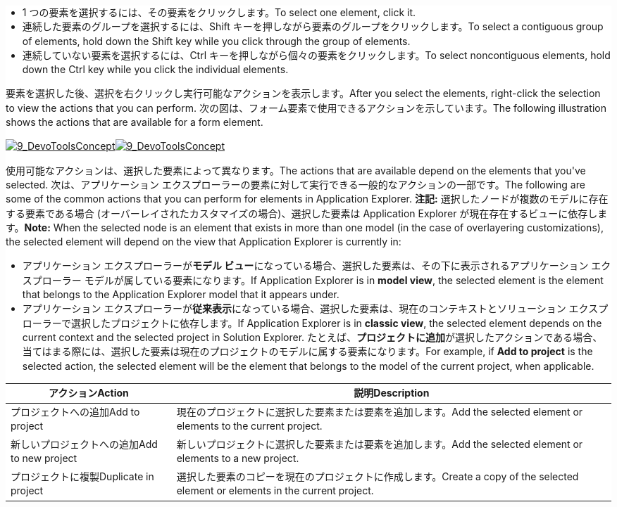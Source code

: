 -   <span data-ttu-id="f1c25-130">1 つの要素を選択するには、その要素をクリックします。</span><span class="sxs-lookup"><span data-stu-id="f1c25-130">To select one element, click it.</span></span>
-   <span data-ttu-id="f1c25-131">連続した要素のグループを選択するには、Shift キーを押しながら要素のグループをクリックします。</span><span class="sxs-lookup"><span data-stu-id="f1c25-131">To select a contiguous group of elements, hold down the Shift key while you click through the group of elements.</span></span>
-   <span data-ttu-id="f1c25-132">連続していない要素を選択するには、Ctrl キーを押しながら個々の要素をクリックします。</span><span class="sxs-lookup"><span data-stu-id="f1c25-132">To select noncontiguous elements, hold down the Ctrl key while you click the individual elements.</span></span>

<span data-ttu-id="f1c25-133">要素を選択した後、選択を右クリックし実行可能なアクションを表示します。</span><span class="sxs-lookup"><span data-stu-id="f1c25-133">After you select the elements, right-click the selection to view the actions that you can perform.</span></span> <span data-ttu-id="f1c25-134">次の図は、フォーム要素で使用できるアクションを示しています。</span><span class="sxs-lookup"><span data-stu-id="f1c25-134">The following illustration shows the actions that are available for a form element.</span></span> 

<span data-ttu-id="f1c25-135">[![9\_DevoToolsConcept](./media/9_devotoolsconcept.png)](./media/9_devotoolsconcept.png)</span><span class="sxs-lookup"><span data-stu-id="f1c25-135">[![9\_DevoToolsConcept](./media/9_devotoolsconcept.png)](./media/9_devotoolsconcept.png)</span></span> 

<span data-ttu-id="f1c25-136">使用可能なアクションは、選択した要素によって異なります。</span><span class="sxs-lookup"><span data-stu-id="f1c25-136">The actions that are available depend on the elements that you've selected.</span></span> <span data-ttu-id="f1c25-137">次は、アプリケーション エクスプローラーの要素に対して実行できる一般的なアクションの一部です。</span><span class="sxs-lookup"><span data-stu-id="f1c25-137">The following are some of the common actions that you can perform for elements in Application Explorer.</span></span> <span data-ttu-id="f1c25-138">**注記:** 選択したノードが複数のモデルに存在する要素である場合 (オーバーレイされたカスタマイズの場合)、選択した要素は Application Explorer が現在存在するビューに依存します。</span><span class="sxs-lookup"><span data-stu-id="f1c25-138">**Note:** When the selected node is an element that exists in more than one model (in the case of overlayering customizations), the selected element will depend on the view that Application Explorer is currently in:</span></span>

-   <span data-ttu-id="f1c25-139">アプリケーション エクスプローラーが**モデル ビュー**になっている場合、選択した要素は、その下に表示されるアプリケーション エクスプローラー モデルが属している要素になります。</span><span class="sxs-lookup"><span data-stu-id="f1c25-139">If Application Explorer is in **model view**, the selected element is the element that belongs to the Application Explorer model that it appears under.</span></span>
-   <span data-ttu-id="f1c25-140">アプリケーション エクスプローラーが**従来表示**になっている場合、選択した要素は、現在のコンテキストとソリューション エクスプローラーで選択したプロジェクトに依存します。</span><span class="sxs-lookup"><span data-stu-id="f1c25-140">If Application Explorer is in **classic view**, the selected element depends on the current context and the selected project in Solution Explorer.</span></span> <span data-ttu-id="f1c25-141">たとえば、**プロジェクトに追加**が選択したアクションである場合、当てはまる際には、選択した要素は現在のプロジェクトのモデルに属する要素になります。</span><span class="sxs-lookup"><span data-stu-id="f1c25-141">For example, if **Add to project** is the selected action, the selected element will be the element that belongs to the model of the current project, when applicable.</span></span>

| <span data-ttu-id="f1c25-142">アクション</span><span class="sxs-lookup"><span data-stu-id="f1c25-142">Action</span></span>                          | <span data-ttu-id="f1c25-143">説明</span><span class="sxs-lookup"><span data-stu-id="f1c25-143">Description</span></span>                                                                                         
|---------------------------------|-------------------|
| <span data-ttu-id="f1c25-144">プロジェクトへの追加</span><span class="sxs-lookup"><span data-stu-id="f1c25-144">Add to project</span></span>                  | <span data-ttu-id="f1c25-145">現在のプロジェクトに選択した要素または要素を追加します。</span><span class="sxs-lookup"><span data-stu-id="f1c25-145">Add the selected element or elements to the current project.</span></span>|
| <span data-ttu-id="f1c25-146">新しいプロジェクトへの追加</span><span class="sxs-lookup"><span data-stu-id="f1c25-146">Add to new project</span></span>              | <span data-ttu-id="f1c25-147">新しいプロジェクトに選択した要素または要素を追加します。</span><span class="sxs-lookup"><span data-stu-id="f1c25-147">Add the selected element or elements to a new project.</span></span> |
| <span data-ttu-id="f1c25-148">プロジェクトに複製</span><span class="sxs-lookup"><span data-stu-id="f1c25-148">Duplicate in project</span></span>            | <span data-ttu-id="f1c25-149">選択した要素のコピーを現在のプロジェクトに作成します。</span><span class="sxs-lookup"><span data-stu-id="f1c25-149">Create a copy of the selected element or elements in the current project.</span></span>|